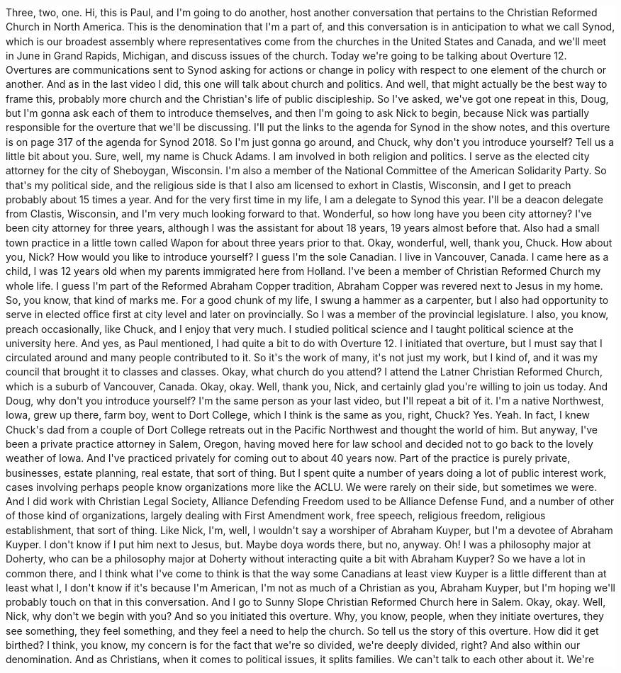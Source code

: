 Three, two, one. Hi, this is Paul, and I'm going to do another, host another conversation that pertains to the Christian Reformed Church in North America. This is the denomination that I'm a part of, and this conversation is in anticipation to what we call Synod, which is our broadest assembly where representatives come from the churches in the United States and Canada, and we'll meet in June in Grand Rapids, Michigan, and discuss issues of the church. Today we're going to be talking about Overture 12. Overtures are communications sent to Synod asking for actions or change in policy with respect to one element of the church or another. And as in the last video I did, this one will talk about church and politics. And well, that might actually be the best way to frame this, probably more church and the Christian's life of public discipleship. So I've asked, we've got one repeat in this, Doug, but I'm gonna ask each of them to introduce themselves, and then I'm going to ask Nick to begin, because Nick was partially responsible for the overture that we'll be discussing. I'll put the links to the agenda for Synod in the show notes, and this overture is on page 317 of the agenda for Synod 2018. So I'm just gonna go around, and Chuck, why don't you introduce yourself? Tell us a little bit about you. Sure, well, my name is Chuck Adams. I am involved in both religion and politics. I serve as the elected city attorney for the city of Sheboygan, Wisconsin. I'm also a member of the National Committee of the American Solidarity Party. So that's my political side, and the religious side is that I also am licensed to exhort in Clastis, Wisconsin, and I get to preach probably about 15 times a year. And for the very first time in my life, I am a delegate to Synod this year. I'll be a deacon delegate from Clastis, Wisconsin, and I'm very much looking forward to that. Wonderful, so how long have you been city attorney? I've been city attorney for three years, although I was the assistant for about 18 years, 19 years almost before that. Also had a small town practice in a little town called Wapon for about three years prior to that. Okay, wonderful, well, thank you, Chuck. How about you, Nick? How would you like to introduce yourself? I guess I'm the sole Canadian. I live in Vancouver, Canada. I came here as a child, I was 12 years old when my parents immigrated here from Holland. I've been a member of Christian Reformed Church my whole life. I guess I'm part of the Reformed Abraham Copper tradition, Abraham Copper was revered next to Jesus in my home. So, you know, that kind of marks me. For a good chunk of my life, I swung a hammer as a carpenter, but I also had opportunity to serve in elected office first at city level and later on provincially. So I was a member of the provincial legislature. I also, you know, preach occasionally, like Chuck, and I enjoy that very much. I studied political science and I taught political science at the university here. And yes, as Paul mentioned, I had quite a bit to do with Overture 12. I initiated that overture, but I must say that I circulated around and many people contributed to it. So it's the work of many, it's not just my work, but I kind of, and it was my council that brought it to classes and classes. Okay, what church do you attend? I attend the Latner Christian Reformed Church, which is a suburb of Vancouver, Canada. Okay, okay. Well, thank you, Nick, and certainly glad you're willing to join us today. And Doug, why don't you introduce yourself? I'm the same person as your last video, but I'll repeat a bit of it. I'm a native Northwest, Iowa, grew up there, farm boy, went to Dort College, which I think is the same as you, right, Chuck? Yes. Yeah. In fact, I knew Chuck's dad from a couple of Dort College retreats out in the Pacific Northwest and thought the world of him. But anyway, I've been a private practice attorney in Salem, Oregon, having moved here for law school and decided not to go back to the lovely weather of Iowa. And I've practiced privately for coming out to about 40 years now. Part of the practice is purely private, businesses, estate planning, real estate, that sort of thing. But I spent quite a number of years doing a lot of public interest work, cases involving perhaps people know organizations more like the ACLU. We were rarely on their side, but sometimes we were. And I did work with Christian Legal Society, Alliance Defending Freedom used to be Alliance Defense Fund, and a number of other of those kind of organizations, largely dealing with First Amendment work, free speech, religious freedom, religious establishment, that sort of thing. Like Nick, I'm, well, I wouldn't say a worshiper of Abraham Kuyper, but I'm a devotee of Abraham Kuyper. I don't know if I put him next to Jesus, but. Maybe doya words there, but no, anyway. Oh! I was a philosophy major at Doherty, who can be a philosophy major at Doherty without interacting quite a bit with Abraham Kuyper? So we have a lot in common there, and I think what I've come to think is that the way some Canadians at least view Kuyper is a little different than at least what I, I don't know if it's because I'm American, I'm not as much of a Christian as you, Abraham Kuyper, but I'm hoping we'll probably touch on that in this conversation. And I go to Sunny Slope Christian Reformed Church here in Salem. Okay, okay. Well, Nick, why don't we begin with you? And so you initiated this overture. Why, you know, people, when they initiate overtures, they see something, they feel something, and they feel a need to help the church. So tell us the story of this overture. How did it get birthed? I think, you know, my concern is for the fact that we're so divided, we're deeply divided, right? And also within our denomination. And as Christians, when it comes to political issues, it splits families. We can't talk to each other about it. We're